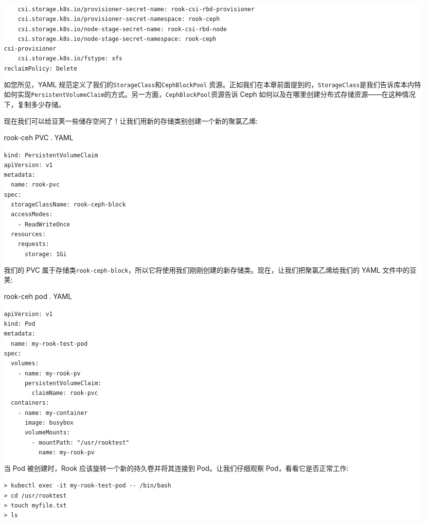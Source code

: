 ```
    csi.storage.k8s.io/provisioner-secret-name: rook-csi-rbd-provisioner
    csi.storage.k8s.io/provisioner-secret-namespace: rook-ceph
    csi.storage.k8s.io/node-stage-secret-name: rook-csi-rbd-node
    csi.storage.k8s.io/node-stage-secret-namespace: rook-ceph
csi-provisioner
    csi.storage.k8s.io/fstype: xfs
reclaimPolicy: Delete
```

如您所见，YAML 规范定义了我们的`StorageClass`和`CephBlockPool` 资源。正如我们在本章前面提到的，`StorageClass`是我们告诉库本内特如何实现`PersistentVolumeClaim`的方式。另一方面，`CephBlockPool`资源告诉 Ceph 如何以及在哪里创建分布式存储资源——在这种情况下，复制多少存储。

现在我们可以给豆荚一些储存空间了！让我们用新的存储类别创建一个新的聚氯乙烯:

rook-ceh PVC . YAML

```
kind: PersistentVolumeClaim
apiVersion: v1
metadata:
  name: rook-pvc
spec:
  storageClassName: rook-ceph-block
  accessModes:
    - ReadWriteOnce
  resources:
    requests:
      storage: 1Gi
```

我们的 PVC 属于存储类`rook-ceph-block`，所以它将使用我们刚刚创建的新存储类。现在，让我们把聚氯乙烯给我们的 YAML 文件中的豆荚:

rook-ceh pod . YAML

```
apiVersion: v1
kind: Pod
metadata:
  name: my-rook-test-pod
spec:
  volumes:
    - name: my-rook-pv
      persistentVolumeClaim:
        claimName: rook-pvc
  containers:
    - name: my-container
      image: busybox
      volumeMounts:
        - mountPath: "/usr/rooktest"
          name: my-rook-pv
```

当 Pod 被创建时，Rook 应该旋转一个新的持久卷并将其连接到 Pod。让我们仔细观察 Pod，看看它是否正常工作:

```
> kubectl exec -it my-rook-test-pod -- /bin/bash
> cd /usr/rooktest
> touch myfile.txt
> ls
```
